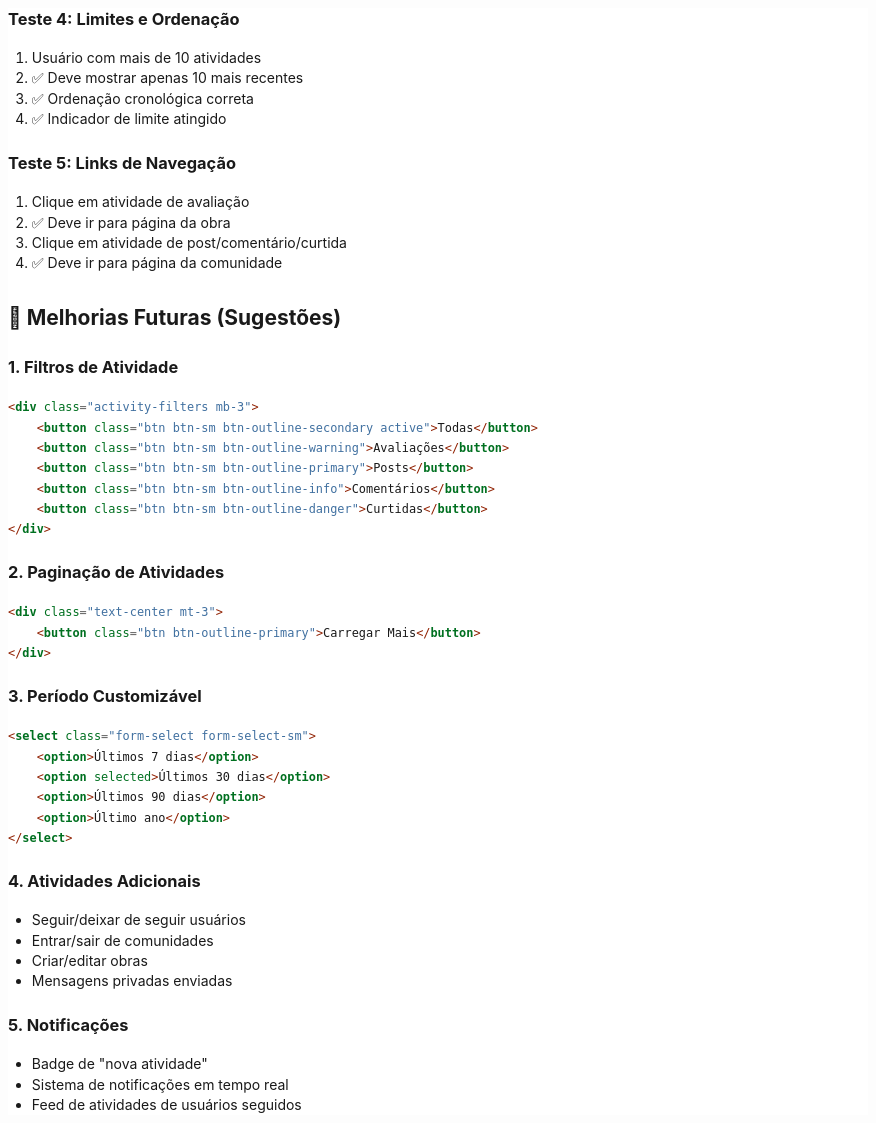 ### Teste 4: Limites e Ordenação
1. Usuário com mais de 10 atividades
2. ✅ Deve mostrar apenas 10 mais recentes
3. ✅ Ordenação cronológica correta
4. ✅ Indicador de limite atingido

### Teste 5: Links de Navegação
1. Clique em atividade de avaliação
2. ✅ Deve ir para página da obra
3. Clique em atividade de post/comentário/curtida
4. ✅ Deve ir para página da comunidade

## 🚀 Melhorias Futuras (Sugestões)

### 1. **Filtros de Atividade**
```html
<div class="activity-filters mb-3">
    <button class="btn btn-sm btn-outline-secondary active">Todas</button>
    <button class="btn btn-sm btn-outline-warning">Avaliações</button>
    <button class="btn btn-sm btn-outline-primary">Posts</button>
    <button class="btn btn-sm btn-outline-info">Comentários</button>
    <button class="btn btn-sm btn-outline-danger">Curtidas</button>
</div>
```

### 2. **Paginação de Atividades**
```html
<div class="text-center mt-3">
    <button class="btn btn-outline-primary">Carregar Mais</button>
</div>
```

### 3. **Período Customizável**
```html
<select class="form-select form-select-sm">
    <option>Últimos 7 dias</option>
    <option selected>Últimos 30 dias</option>
    <option>Últimos 90 dias</option>
    <option>Último ano</option>
</select>
```

### 4. **Atividades Adicionais**
- Seguir/deixar de seguir usuários
- Entrar/sair de comunidades
- Criar/editar obras
- Mensagens privadas enviadas

### 5. **Notificações**
- Badge de "nova atividade"
- Sistema de notificações em tempo real
- Feed de atividades de usuários seguidos
